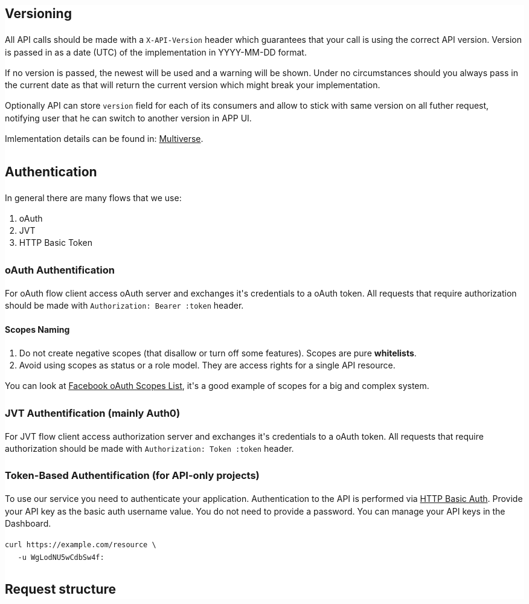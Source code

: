 ## Versioning

All API calls should be made with a ```X-API-Version``` header which guarantees that your call is using the correct API version. Version is passed in as a date (UTC) of the implementation in YYYY-MM-DD format.

If no version is passed, the newest will be used and a warning will be shown. Under no circumstances should you always pass in the current date as that will return the current version which might break your implementation.

Optionally API can store `version` field for each of its consumers and allow to stick with same version on all futher request, notifying user that he can switch to another version in APP UI.

Imlementation details can be found in: [Multiverse](https://github.com/Nebo15/multiverse).

## Authentication

In general there are many flows that we use:

1. oAuth
2. JVT
3. HTTP Basic Token

### oAuth Authentification

For oAuth flow client access oAuth server and exchanges it's credentials to a oAuth token.
All requests that require authorization should be made with `Authorization: Bearer :token` header.

#### Scopes Naming

1. Do not create negative scopes (that disallow or turn off some features). Scopes are pure **whitelists**.
2. Avoid using scopes as status or a role model. They are access rights for a single API resource.

You can look at [Facebook oAuth Scopes List](https://developers.facebook.com/docs/facebook-login/permissions), it's a good example of scopes for a big and complex system.

### JVT Authentification (mainly Auth0)

For JVT flow client access authorization server and exchanges it's credentials to a oAuth token.
All requests that require authorization should be made with `Authorization: Token :token` header.

### Token-Based Authentification (for API-only projects)

To use our service you need to authenticate your application. Authentication to the API is performed via [HTTP Basic Auth](http://en.wikipedia.org/wiki/Basic_access_authentication). Provide your API key as the basic auth username value. You do not need to provide a password. You can manage your API keys in the Dashboard.

```curl
curl https://example.com/resource \
   -u WgLodNU5wCdbSw4f:
```

## Request structure
